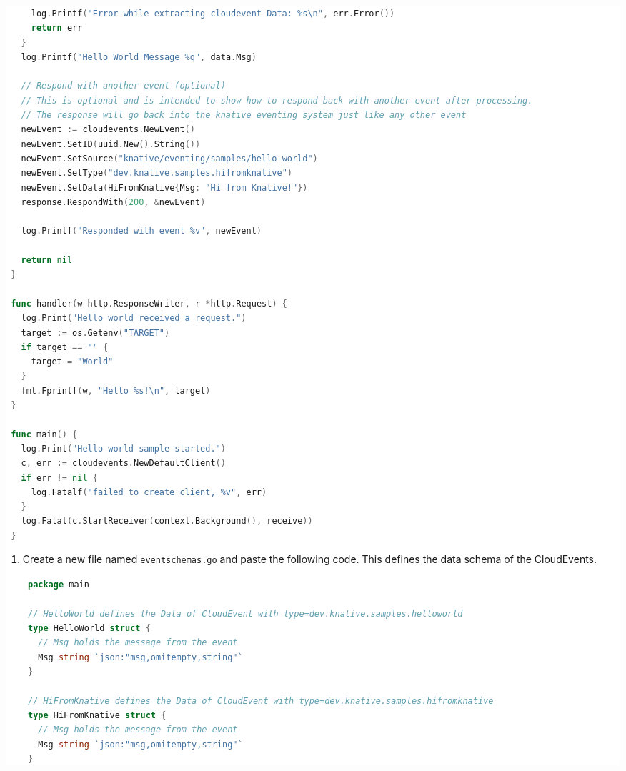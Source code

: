    ```go
        log.Printf("Error while extracting cloudevent Data: %s\n", err.Error())
        return err
      }
      log.Printf("Hello World Message %q", data.Msg)

      // Respond with another event (optional)
      // This is optional and is intended to show how to respond back with another event after processing.
      // The response will go back into the knative eventing system just like any other event
      newEvent := cloudevents.NewEvent()
      newEvent.SetID(uuid.New().String())
      newEvent.SetSource("knative/eventing/samples/hello-world")
      newEvent.SetType("dev.knative.samples.hifromknative")
      newEvent.SetData(HiFromKnative{Msg: "Hi from Knative!"})
      response.RespondWith(200, &newEvent)

      log.Printf("Responded with event %v", newEvent)

      return nil
    }

    func handler(w http.ResponseWriter, r *http.Request) {
      log.Print("Hello world received a request.")
      target := os.Getenv("TARGET")
      if target == "" {
        target = "World"
      }
      fmt.Fprintf(w, "Hello %s!\n", target)
    }

    func main() {
      log.Print("Hello world sample started.")
      c, err := cloudevents.NewDefaultClient()
      if err != nil {
        log.Fatalf("failed to create client, %v", err)
      }
      log.Fatal(c.StartReceiver(context.Background(), receive))
    }
   ```
1. Create a new file named `eventschemas.go` and paste the following code. This defines the data schema of the CloudEvents.

   ```go
    package main

    // HelloWorld defines the Data of CloudEvent with type=dev.knative.samples.helloworld
    type HelloWorld struct {
      // Msg holds the message from the event
      Msg string `json:"msg,omitempty,string"`
    }

    // HiFromKnative defines the Data of CloudEvent with type=dev.knative.samples.hifromknative
    type HiFromKnative struct {
      // Msg holds the message from the event
      Msg string `json:"msg,omitempty,string"`
    }
   ```
  